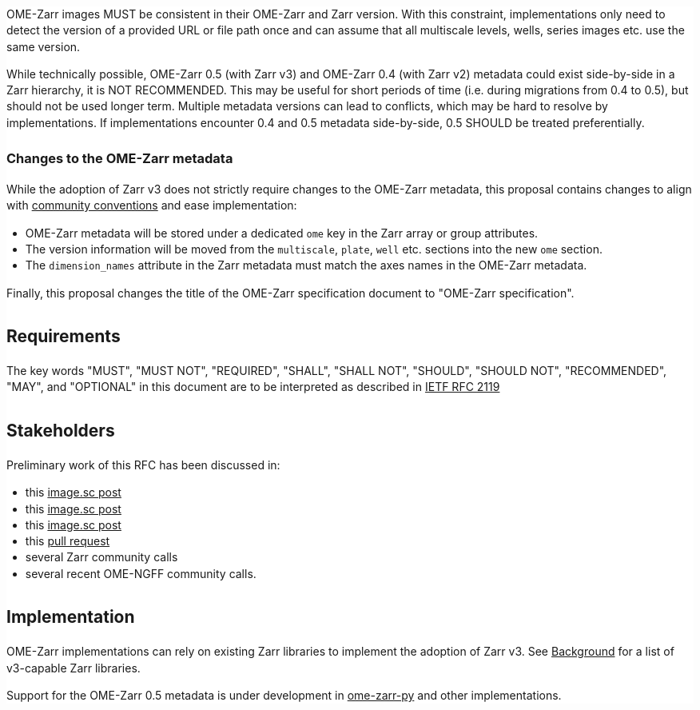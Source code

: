 OME-Zarr images MUST be consistent in their OME-Zarr and Zarr version.
With this constraint, implementations only need to detect the version of a provided URL or file path once and can assume that all multiscale levels, wells, series images etc. use the same version.

While technically possible, OME-Zarr 0.5 (with Zarr v3) and OME-Zarr 0.4 (with Zarr v2) metadata could exist side-by-side in a Zarr hierarchy, it is NOT RECOMMENDED.
This may be useful for short periods of time (i.e. during migrations from 0.4 to 0.5), but should not be used longer term.
Multiple metadata versions can lead to conflicts, which may be hard to resolve by implementations.
If implementations encounter 0.4 and 0.5 metadata side-by-side, 0.5 SHOULD be treated preferentially.

### Changes to the OME-Zarr metadata

While the adoption of Zarr v3 does not strictly require changes to the OME-Zarr metadata, this proposal contains changes to align with [community conventions](https://zarr.dev/zeps/draft/ZEP0004.html#namespacing) and ease implementation:

- OME-Zarr metadata will be stored under a dedicated `ome` key in the Zarr array or group attributes.
- The version information will be moved from the `multiscale`, `plate`, `well` etc. sections into the new `ome` section.
- The `dimension_names` attribute in the Zarr metadata must match the axes names in the OME-Zarr metadata.

Finally, this proposal changes the title of the OME-Zarr specification document to "OME-Zarr specification".

## Requirements

The key words "MUST", "MUST NOT", "REQUIRED", "SHALL", "SHALL NOT", "SHOULD",
"SHOULD NOT", "RECOMMENDED", "MAY", and "OPTIONAL" in this document are to be
interpreted as described in [IETF RFC 2119][IETF RFC 2119]

## Stakeholders

Preliminary work of this RFC has been discussed in:

- this [image.sc post](https://forum.image.sc/t/adopt-zarr-v3-in-ome-zarr/84786)
- this [image.sc post](https://forum.image.sc/t/storing-large-ome-zarr-files-file-numbers-sharding-best-practices/70038)
- this [image.sc post](https://forum.image.sc/t/sharding-support-in-ome-zarr/55409)
- this [pull request](https://github.com/ome/ngff/pull/206)
- several Zarr community calls
- several recent OME-NGFF community calls.

## Implementation

OME-Zarr implementations can rely on existing Zarr libraries to implement the adoption of Zarr v3. 
See [Background](#background) for a list of v3-capable Zarr libraries.

Support for the OME-Zarr 0.5 metadata is under development in [ome-zarr-py](https://github.com/ome/ome-zarr-py/pull/383/files) and other implementations.


[IETF RFC 2119]: https://tools.ietf.org/html/rfc2119